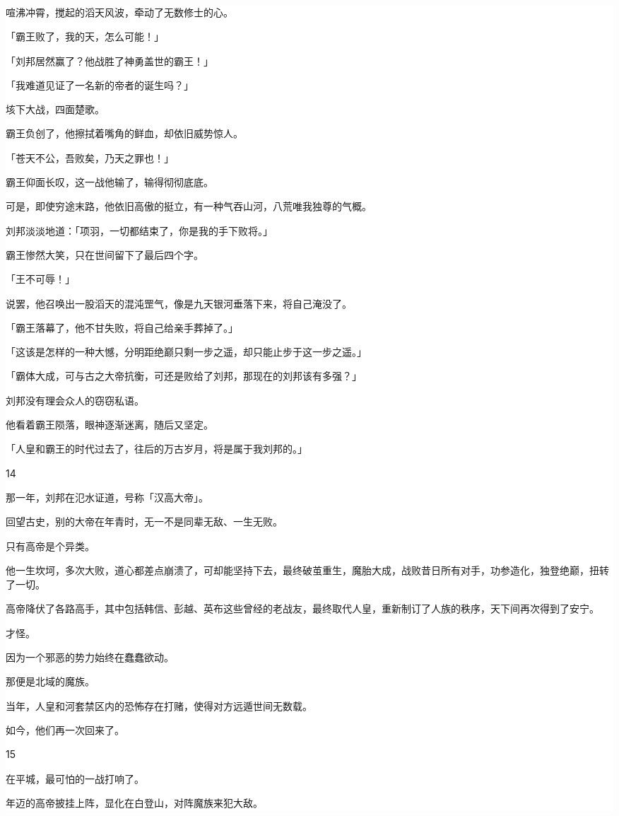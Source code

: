 喧沸冲霄，搅起的滔天风波，牵动了无数修士的心。

「霸王败了，我的天，怎么可能！」

「刘邦居然赢了？他战胜了神勇盖世的霸王！」

「我难道见证了一名新的帝者的诞生吗？」

垓下大战，四面楚歌。

霸王负创了，他擦拭着嘴角的鲜血，却依旧威势惊人。

「苍天不公，吾败矣，乃天之罪也！」

霸王仰面长叹，这一战他输了，输得彻彻底底。

可是，即使穷途末路，他依旧高傲的挺立，有一种气吞山河，八荒唯我独尊的气概。

刘邦淡淡地道：「项羽，一切都结束了，你是我的手下败将。」

霸王惨然大笑，只在世间留下了最后四个字。

「王不可辱！」

说罢，他召唤出一股滔天的混沌罡气，像是九天银河垂落下来，将自己淹没了。

「霸王落幕了，他不甘失败，将自己给亲手葬掉了。」

「这该是怎样的一种大憾，分明距绝巅只剩一步之遥，却只能止步于这一步之遥。」

「霸体大成，可与古之大帝抗衡，可还是败给了刘邦，那现在的刘邦该有多强？」

刘邦没有理会众人的窃窃私语。

他看着霸王陨落，眼神逐渐迷离，随后又坚定。

「人皇和霸王的时代过去了，往后的万古岁月，将是属于我刘邦的。」

14

那一年，刘邦在氾水证道，号称「汉高大帝」。

回望古史，别的大帝在年青时，无一不是同辈无敌、一生无败。

只有高帝是个异类。

他一生坎坷，多次大败，道心都差点崩溃了，可却能坚持下去，最终破茧重生，魔胎大成，战败昔日所有对手，功参造化，独登绝巅，扭转了一切。

高帝降伏了各路高手，其中包括韩信、彭越、英布这些曾经的老战友，最终取代人皇，重新制订了人族的秩序，天下间再次得到了安宁。

才怪。

因为一个邪恶的势力始终在蠢蠢欲动。

那便是北域的魔族。

当年，人皇和河套禁区内的恐怖存在打赌，使得对方远遁世间无数载。

如今，他们再一次回来了。

15

在平城，最可怕的一战打响了。

年迈的高帝披挂上阵，显化在白登山，对阵魔族来犯大敌。
